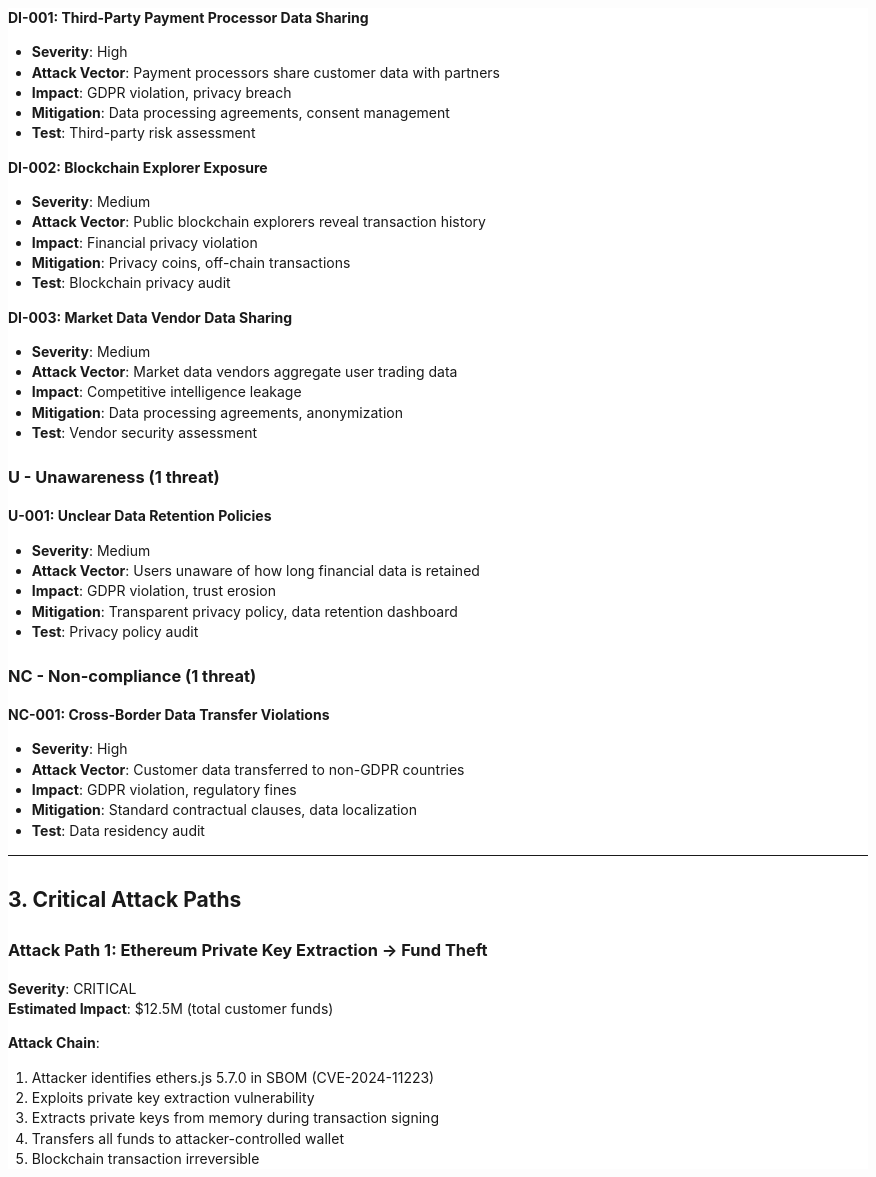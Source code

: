 **DI-001: Third-Party Payment Processor Data Sharing**
- **Severity**: High
- **Attack Vector**: Payment processors share customer data with partners
- **Impact**: GDPR violation, privacy breach
- **Mitigation**: Data processing agreements, consent management
- **Test**: Third-party risk assessment

**DI-002: Blockchain Explorer Exposure**
- **Severity**: Medium
- **Attack Vector**: Public blockchain explorers reveal transaction history
- **Impact**: Financial privacy violation
- **Mitigation**: Privacy coins, off-chain transactions
- **Test**: Blockchain privacy audit

**DI-003: Market Data Vendor Data Sharing**
- **Severity**: Medium
- **Attack Vector**: Market data vendors aggregate user trading data
- **Impact**: Competitive intelligence leakage
- **Mitigation**: Data processing agreements, anonymization
- **Test**: Vendor security assessment

### U - Unawareness (1 threat)

**U-001: Unclear Data Retention Policies**
- **Severity**: Medium
- **Attack Vector**: Users unaware of how long financial data is retained
- **Impact**: GDPR violation, trust erosion
- **Mitigation**: Transparent privacy policy, data retention dashboard
- **Test**: Privacy policy audit

### NC - Non-compliance (1 threat)

**NC-001: Cross-Border Data Transfer Violations**
- **Severity**: High
- **Attack Vector**: Customer data transferred to non-GDPR countries
- **Impact**: GDPR violation, regulatory fines
- **Mitigation**: Standard contractual clauses, data localization
- **Test**: Data residency audit

---

## 3. Critical Attack Paths

### Attack Path 1: Ethereum Private Key Extraction → Fund Theft
**Severity**: CRITICAL  
**Estimated Impact**: $12.5M (total customer funds)

**Attack Chain**:
1. Attacker identifies ethers.js 5.7.0 in SBOM (CVE-2024-11223)
2. Exploits private key extraction vulnerability
3. Extracts private keys from memory during transaction signing
4. Transfers all funds to attacker-controlled wallet
5. Blockchain transaction irreversible
